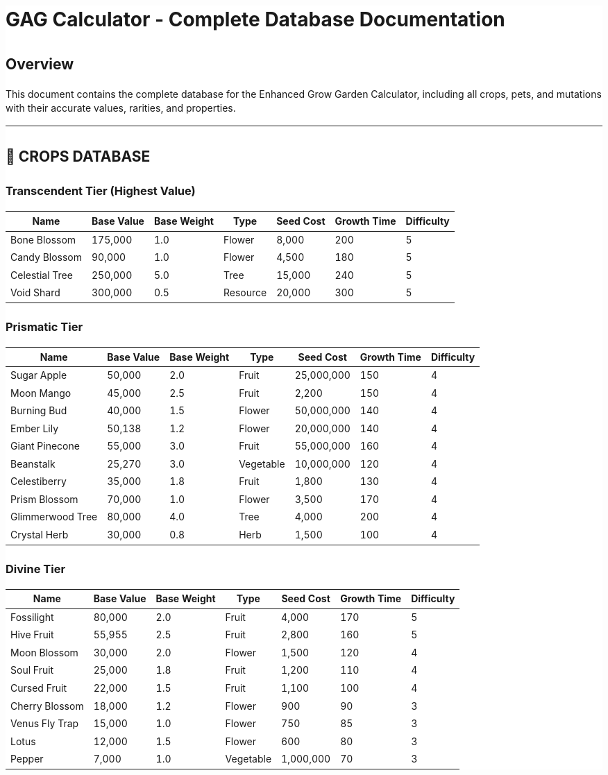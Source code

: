 # GAG Calculator - Complete Database Documentation

## Overview
This document contains the complete database for the Enhanced Grow Garden Calculator, including all crops, pets, and mutations with their accurate values, rarities, and properties.

---

## 🌱 CROPS DATABASE

### Transcendent Tier (Highest Value)
| Name | Base Value | Base Weight | Type | Seed Cost | Growth Time | Difficulty |
|------|------------|-------------|------|-----------|-------------|------------|
| Bone Blossom | 175,000 | 1.0 | Flower | 8,000 | 200 | 5 |
| Candy Blossom | 90,000 | 1.0 | Flower | 4,500 | 180 | 5 |
| Celestial Tree | 250,000 | 5.0 | Tree | 15,000 | 240 | 5 |
| Void Shard | 300,000 | 0.5 | Resource | 20,000 | 300 | 5 |

### Prismatic Tier
| Name | Base Value | Base Weight | Type | Seed Cost | Growth Time | Difficulty |
|------|------------|-------------|------|-----------|-------------|------------|
| Sugar Apple | 50,000 | 2.0 | Fruit | 25,000,000 | 150 | 4 |
| Moon Mango | 45,000 | 2.5 | Fruit | 2,200 | 150 | 4 |
| Burning Bud | 40,000 | 1.5 | Flower | 50,000,000 | 140 | 4 |
| Ember Lily | 50,138 | 1.2 | Flower | 20,000,000 | 140 | 4 |
| Giant Pinecone | 55,000 | 3.0 | Fruit | 55,000,000 | 160 | 4 |
| Beanstalk | 25,270 | 3.0 | Vegetable | 10,000,000 | 120 | 4 |
| Celestiberry | 35,000 | 1.8 | Fruit | 1,800 | 130 | 4 |
| Prism Blossom | 70,000 | 1.0 | Flower | 3,500 | 170 | 4 |
| Glimmerwood Tree | 80,000 | 4.0 | Tree | 4,000 | 200 | 4 |
| Crystal Herb | 30,000 | 0.8 | Herb | 1,500 | 100 | 4 |

### Divine Tier
| Name | Base Value | Base Weight | Type | Seed Cost | Growth Time | Difficulty |
|------|------------|-------------|------|-----------|-------------|------------|
| Fossilight | 80,000 | 2.0 | Fruit | 4,000 | 170 | 5 |
| Hive Fruit | 55,955 | 2.5 | Fruit | 2,800 | 160 | 5 |
| Moon Blossom | 30,000 | 2.0 | Flower | 1,500 | 120 | 4 |
| Soul Fruit | 25,000 | 1.8 | Fruit | 1,200 | 110 | 4 |
| Cursed Fruit | 22,000 | 1.5 | Fruit | 1,100 | 100 | 4 |
| Cherry Blossom | 18,000 | 1.2 | Flower | 900 | 90 | 3 |
| Venus Fly Trap | 15,000 | 1.0 | Flower | 750 | 85 | 3 |
| Lotus | 12,000 | 1.5 | Flower | 600 | 80 | 3 |
| Pepper | 7,000 | 1.0 | Vegetable | 1,000,000 | 70 | 3 |